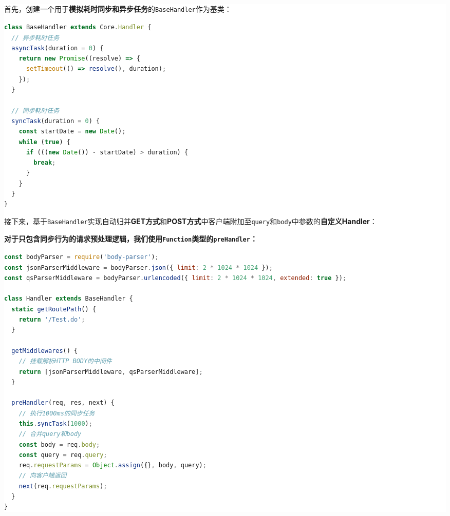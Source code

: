 首先，创建一个用于**模拟耗时同步和异步任务**的```BaseHandler```作为基类：

```javascript
class BaseHandler extends Core.Handler {
  // 异步耗时任务
  asyncTask(duration = 0) {
    return new Promise((resolve) => {
      setTimeout(() => resolve(), duration);
    });
  }

  // 同步耗时任务
  syncTask(duration = 0) {
    const startDate = new Date();
    while (true) {
      if (((new Date()) - startDate) > duration) {
        break;
      }
    }
  }
}
```

接下来，基于```BaseHandler```实现自动归并**GET方式**和**POST方式**中客户端附加至```query```和```body```中参数的**自定义Handler**：

**对于只包含同步行为的请求预处理逻辑，我们使用```Function```类型的```preHandler```：**

```javascript
const bodyParser = require('body-parser');
const jsonParserMiddleware = bodyParser.json({ limit: 2 * 1024 * 1024 });
const qsParserMiddleware = bodyParser.urlencoded({ limit: 2 * 1024 * 1024, extended: true });

class Handler extends BaseHandler {
  static getRoutePath() {
    return '/Test.do';
  }

  getMiddlewares() {
    // 挂载解析HTTP BODY的中间件
    return [jsonParserMiddleware, qsParserMiddleware];
  }

  preHandler(req, res, next) {
    // 执行1000ms的同步任务
    this.syncTask(1000);
    // 合并query和body
    const body = req.body;
    const query = req.query;
    req.requestParams = Object.assign({}, body, query);
    // 向客户端返回
    next(req.requestParams);
  }
}
```
